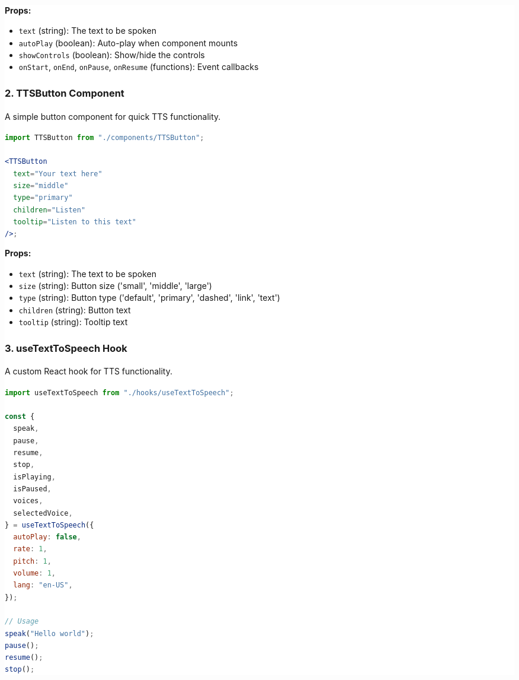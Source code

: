 **Props:**

- `text` (string): The text to be spoken
- `autoPlay` (boolean): Auto-play when component mounts
- `showControls` (boolean): Show/hide the controls
- `onStart`, `onEnd`, `onPause`, `onResume` (functions): Event callbacks

### 2. TTSButton Component

A simple button component for quick TTS functionality.

```jsx
import TTSButton from "./components/TTSButton";

<TTSButton
  text="Your text here"
  size="middle"
  type="primary"
  children="Listen"
  tooltip="Listen to this text"
/>;
```

**Props:**

- `text` (string): The text to be spoken
- `size` (string): Button size ('small', 'middle', 'large')
- `type` (string): Button type ('default', 'primary', 'dashed', 'link', 'text')
- `children` (string): Button text
- `tooltip` (string): Tooltip text

### 3. useTextToSpeech Hook

A custom React hook for TTS functionality.

```jsx
import useTextToSpeech from "./hooks/useTextToSpeech";

const {
  speak,
  pause,
  resume,
  stop,
  isPlaying,
  isPaused,
  voices,
  selectedVoice,
} = useTextToSpeech({
  autoPlay: false,
  rate: 1,
  pitch: 1,
  volume: 1,
  lang: "en-US",
});

// Usage
speak("Hello world");
pause();
resume();
stop();
```
